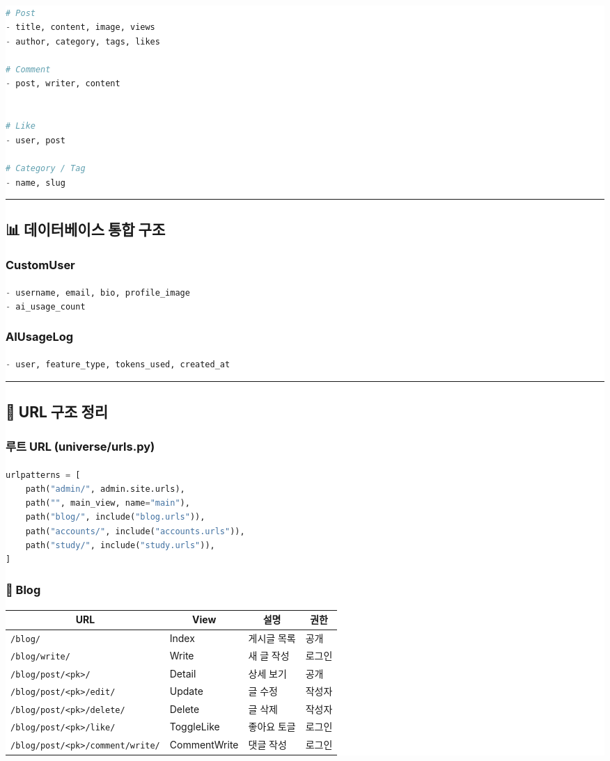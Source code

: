 ```python
# Post
- title, content, image, views
- author, category, tags, likes

# Comment
- post, writer, content


# Like
- user, post

# Category / Tag
- name, slug
```

---

## 📊 데이터베이스 통합 구조

### CustomUser

```python
- username, email, bio, profile_image
- ai_usage_count
```


### AIUsageLog

```python
- user, feature_type, tokens_used, created_at
```

---

## 🔗 URL 구조 정리

### 루트 URL (universe/urls.py)

```python
urlpatterns = [
    path("admin/", admin.site.urls),
    path("", main_view, name="main"),
    path("blog/", include("blog.urls")),
    path("accounts/", include("accounts.urls")),
    path("study/", include("study.urls")),
]
```

### 📝 Blog

| URL                              | View          | 설명     | 권한             |
| -------------------------------- | ------------- | ------ | -------------- |
| `/blog/`                         | Index         | 게시글 목록 | 공개             |
| `/blog/write/`                   | Write         | 새 글 작성 | 로그인            |
| `/blog/post/<pk>/`               | Detail        | 상세 보기  | 공개             |
| `/blog/post/<pk>/edit/`          | Update        | 글 수정   | 작성자            |
| `/blog/post/<pk>/delete/`        | Delete        | 글 삭제   | 작성자            |
| `/blog/post/<pk>/like/`          | ToggleLike    | 좋아요 토글 | 로그인            |
| `/blog/post/<pk>/comment/write/` | CommentWrite  | 댓글 작성  | 로그인            |
